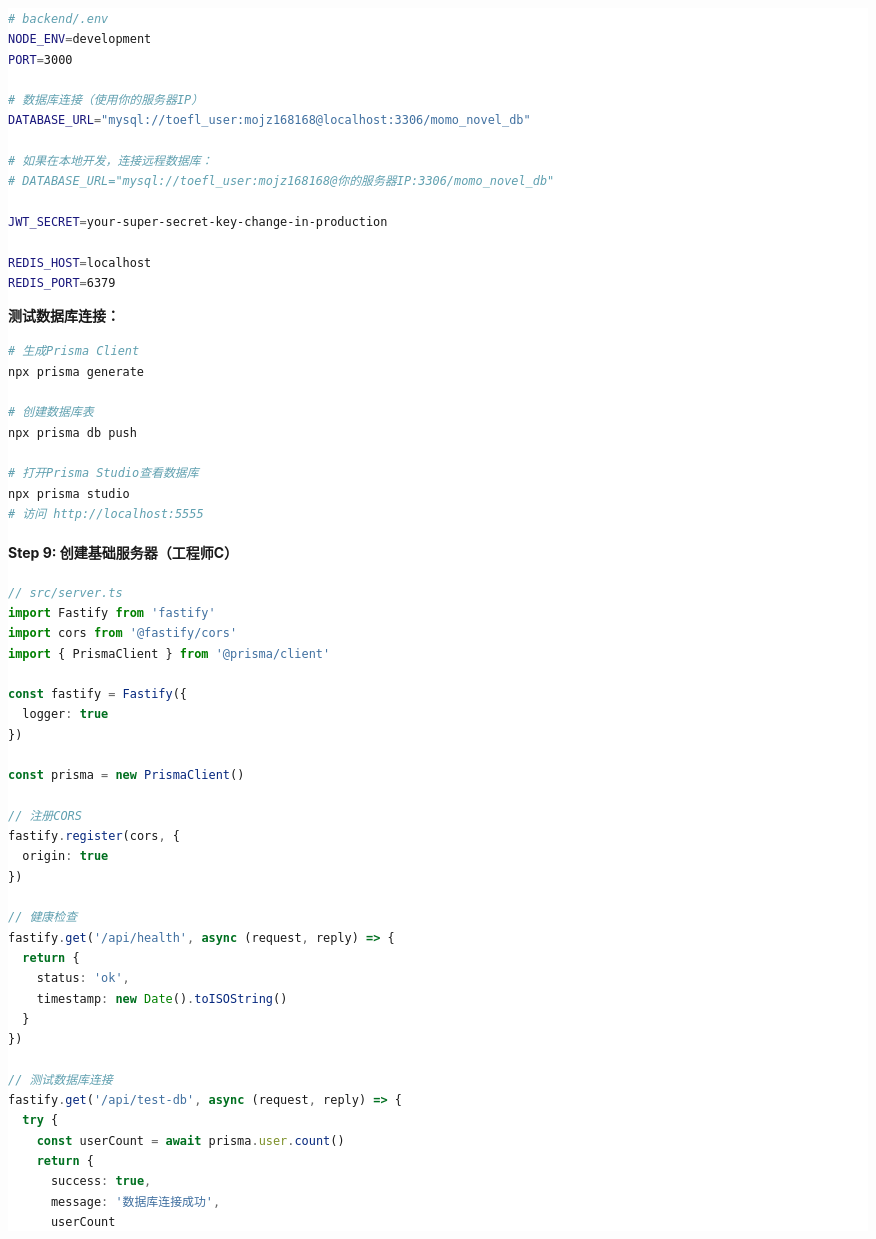 ```bash
# backend/.env
NODE_ENV=development
PORT=3000

# 数据库连接（使用你的服务器IP）
DATABASE_URL="mysql://toefl_user:mojz168168@localhost:3306/momo_novel_db"

# 如果在本地开发，连接远程数据库：
# DATABASE_URL="mysql://toefl_user:mojz168168@你的服务器IP:3306/momo_novel_db"

JWT_SECRET=your-super-secret-key-change-in-production

REDIS_HOST=localhost
REDIS_PORT=6379
```

**测试数据库连接：**

```bash
# 生成Prisma Client
npx prisma generate

# 创建数据库表
npx prisma db push

# 打开Prisma Studio查看数据库
npx prisma studio
# 访问 http://localhost:5555
```

#### Step 9: 创建基础服务器（工程师C）

```typescript
// src/server.ts
import Fastify from 'fastify'
import cors from '@fastify/cors'
import { PrismaClient } from '@prisma/client'

const fastify = Fastify({
  logger: true
})

const prisma = new PrismaClient()

// 注册CORS
fastify.register(cors, {
  origin: true
})

// 健康检查
fastify.get('/api/health', async (request, reply) => {
  return { 
    status: 'ok',
    timestamp: new Date().toISOString()
  }
})

// 测试数据库连接
fastify.get('/api/test-db', async (request, reply) => {
  try {
    const userCount = await prisma.user.count()
    return {
      success: true,
      message: '数据库连接成功',
      userCount
```
